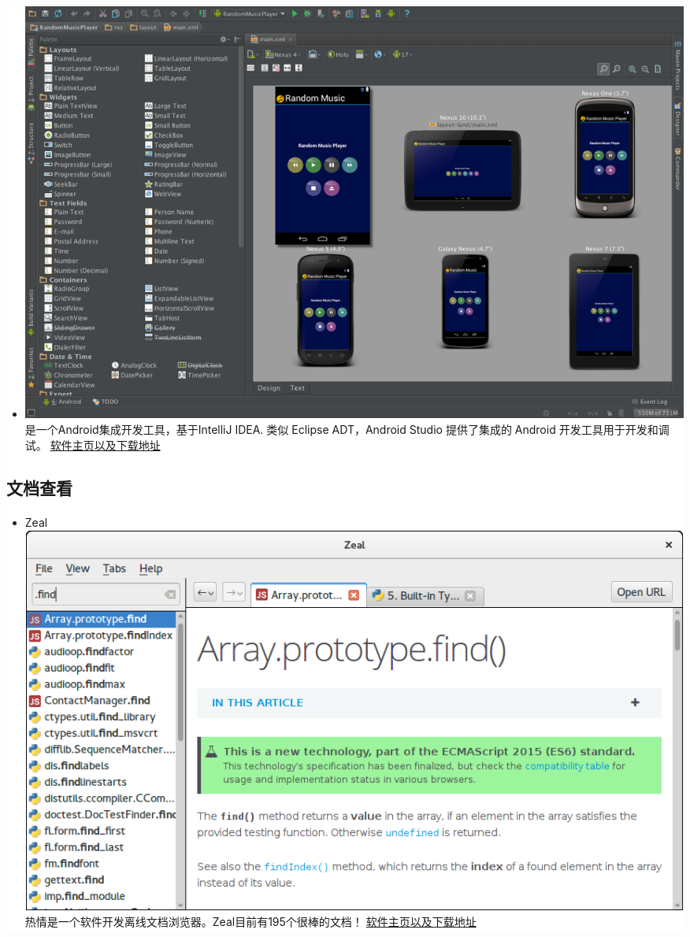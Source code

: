 - ![Zeal](./img/Androidstudio.png)
是一个Android集成开发工具，基于IntelliJ IDEA. 类似 Eclipse ADT，Android Studio 提供了集成的 Android 开发工具用于开发和调试。
[软件主页以及下载地址](https://developer.android.com/studio/index.html)


## 文档查看
- Zeal
![Zeal](./img/Zeal.png)
热情是一个软件开发离线文档浏览器。Zeal目前有195个很棒的文档！
[软件主页以及下载地址](https://zealdocs.org/)
